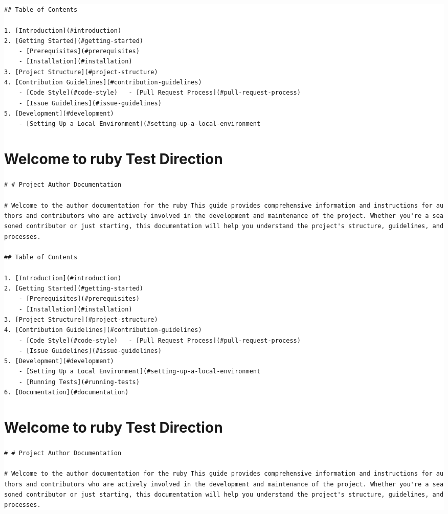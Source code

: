 	## Table of Contents

	1. [Introduction](#introduction)
	2. [Getting Started](#getting-started)
   		- [Prerequisites](#prerequisites)
   		- [Installation](#installation)
	3. [Project Structure](#project-structure)
	4. [Contribution Guidelines](#contribution-guidelines)
   		- [Code Style](#code-style)   - [Pull Request Process](#pull-request-process)
   		- [Issue Guidelines](#issue-guidelines)
	5. [Development](#development)
  		- [Setting Up a Local Environment](#setting-up-a-local-environment
	
# Welcome to  ruby Test Direction

	# # Project Author Documentation

	# Welcome to the author documentation for the ruby This guide provides comprehensive information and instructions for authors and contributors who are actively involved in the development and maintenance of the project. Whether you're a seasoned contributor or just starting, this documentation will help you understand the project's structure, guidelines, and processes.

	## Table of Contents

	1. [Introduction](#introduction)
	2. [Getting Started](#getting-started)
   		- [Prerequisites](#prerequisites)
   		- [Installation](#installation)
	3. [Project Structure](#project-structure)
	4. [Contribution Guidelines](#contribution-guidelines)
   		- [Code Style](#code-style)   - [Pull Request Process](#pull-request-process)
   		- [Issue Guidelines](#issue-guidelines)
	5. [Development](#development)
  		- [Setting Up a Local Environment](#setting-up-a-local-environment
	    - [Running Tests](#running-tests)
	6. [Documentation](#documentation)
	
# Welcome to  ruby Test Direction

	# # Project Author Documentation

	# Welcome to the author documentation for the ruby This guide provides comprehensive information and instructions for authors and contributors who are actively involved in the development and maintenance of the project. Whether you're a seasoned contributor or just starting, this documentation will help you understand the project's structure, guidelines, and processes.
